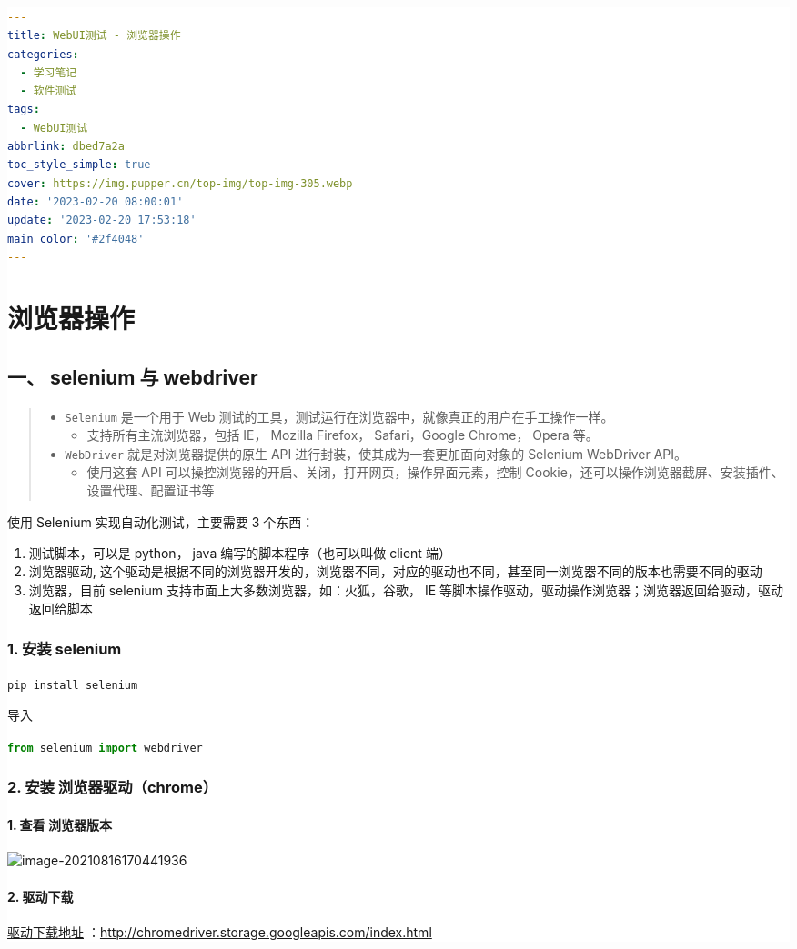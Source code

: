 ```yaml
---
title: WebUI测试 - 浏览器操作
categories:
  - 学习笔记
  - 软件测试
tags:
  - WebUI测试
abbrlink: dbed7a2a
toc_style_simple: true
cover: https://img.pupper.cn/top-img/top-img-305.webp
date: '2023-02-20 08:00:01'
update: '2023-02-20 17:53:18'
main_color: '#2f4048'
---
```


# 浏览器操作

## 一、 selenium 与 webdriver

> - `Selenium` 是一个用于 Web 测试的工具，测试运行在浏览器中，就像真正的用户在手工操作一样。
>   - 支持所有主流浏览器，包括 IE， Mozilla Firefox， Safari，Google Chrome， Opera 等。
> - `WebDriver` 就是对浏览器提供的原生 API 进行封装，使其成为一套更加面向对象的 Selenium WebDriver API。
>   - 使用这套 API 可以操控浏览器的开启、关闭，打开网页，操作界面元素，控制 Cookie，还可以操作浏览器截屏、安装插件、设置代理、配置证书等

使用 Selenium 实现自动化测试，主要需要 3 个东西：

1.  测试脚本，可以是 python， java 编写的脚本程序（也可以叫做 client 端）
2.  浏览器驱动, 这个驱动是根据不同的浏览器开发的，浏览器不同，对应的驱动也不同，甚至同一浏览器不同的版本也需要不同的驱动
3.  浏览器，目前 selenium 支持市面上大多数浏览器，如：火狐，谷歌， IE 等脚本操作驱动，驱动操作浏览器；浏览器返回给驱动，驱动返回给脚本

### 1. 安装 selenium

```shell
pip install selenium
```

导入

```python
from selenium import webdriver
```

### 2. 安装 浏览器驱动（chrome）

#### 1. 查看 浏览器版本

![image-20210816170441936](https://img.pupper.cn/img/20210816170442.png)

#### 2. 驱动下载

[驱动下载地址](http://chromedriver.storage.googleapis.com/index.html) ：http://chromedriver.storage.googleapis.com/index.html
